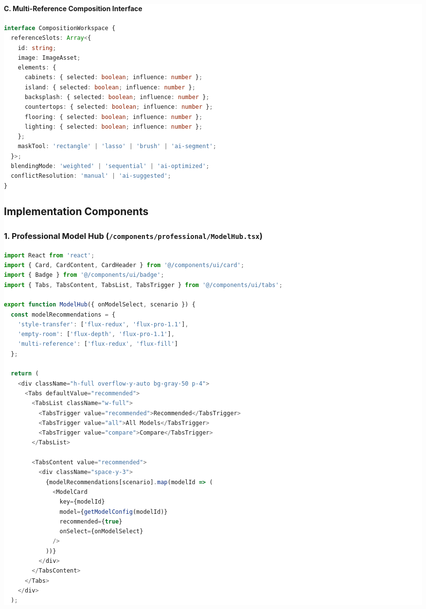 #### C. Multi-Reference Composition Interface

```typescript
interface CompositionWorkspace {
  referenceSlots: Array<{
    id: string;
    image: ImageAsset;
    elements: {
      cabinets: { selected: boolean; influence: number };
      island: { selected: boolean; influence: number };
      backsplash: { selected: boolean; influence: number };
      countertops: { selected: boolean; influence: number };
      flooring: { selected: boolean; influence: number };
      lighting: { selected: boolean; influence: number };
    };
    maskTool: 'rectangle' | 'lasso' | 'brush' | 'ai-segment';
  }>;
  blendingMode: 'weighted' | 'sequential' | 'ai-optimized';
  conflictResolution: 'manual' | 'ai-suggested';
}
```

## Implementation Components

### 1. Professional Model Hub (`/components/professional/ModelHub.tsx`)

```typescript
import React from 'react';
import { Card, CardContent, CardHeader } from '@/components/ui/card';
import { Badge } from '@/components/ui/badge';
import { Tabs, TabsContent, TabsList, TabsTrigger } from '@/components/ui/tabs';

export function ModelHub({ onModelSelect, scenario }) {
  const modelRecommendations = {
    'style-transfer': ['flux-redux', 'flux-pro-1.1'],
    'empty-room': ['flux-depth', 'flux-pro-1.1'],
    'multi-reference': ['flux-redux', 'flux-fill']
  };

  return (
    <div className="h-full overflow-y-auto bg-gray-50 p-4">
      <Tabs defaultValue="recommended">
        <TabsList className="w-full">
          <TabsTrigger value="recommended">Recommended</TabsTrigger>
          <TabsTrigger value="all">All Models</TabsTrigger>
          <TabsTrigger value="compare">Compare</TabsTrigger>
        </TabsList>
        
        <TabsContent value="recommended">
          <div className="space-y-3">
            {modelRecommendations[scenario].map(modelId => (
              <ModelCard 
                key={modelId}
                model={getModelConfig(modelId)}
                recommended={true}
                onSelect={onModelSelect}
              />
            ))}
          </div>
        </TabsContent>
      </Tabs>
    </div>
  );
```